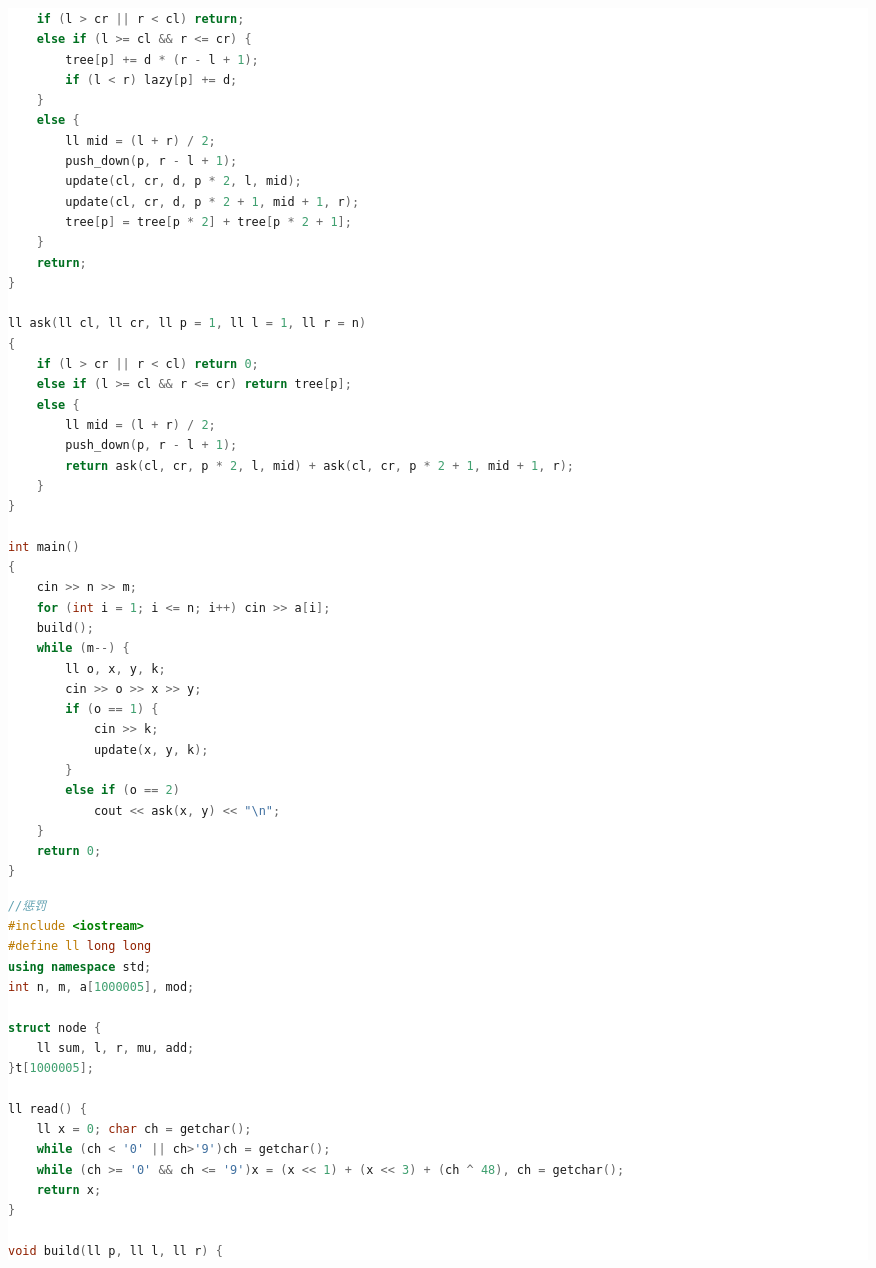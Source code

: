 ~~~c++
	if (l > cr || r < cl) return;
	else if (l >= cl && r <= cr) {
		tree[p] += d * (r - l + 1);
		if (l < r) lazy[p] += d;
	}
	else {
		ll mid = (l + r) / 2;
		push_down(p, r - l + 1);
		update(cl, cr, d, p * 2, l, mid);
		update(cl, cr, d, p * 2 + 1, mid + 1, r);
		tree[p] = tree[p * 2] + tree[p * 2 + 1];
	}
	return;
}

ll ask(ll cl, ll cr, ll p = 1, ll l = 1, ll r = n)
{
	if (l > cr || r < cl) return 0;
	else if (l >= cl && r <= cr) return tree[p];
	else {
		ll mid = (l + r) / 2;
		push_down(p, r - l + 1);
		return ask(cl, cr, p * 2, l, mid) + ask(cl, cr, p * 2 + 1, mid + 1, r);
	}
}

int main()
{
	cin >> n >> m;
	for (int i = 1; i <= n; i++) cin >> a[i];
	build();
	while (m--) {
		ll o, x, y, k;
		cin >> o >> x >> y;
		if (o == 1) {
			cin >> k;
			update(x, y, k);
		}
		else if (o == 2)
			cout << ask(x, y) << "\n";
	}
	return 0;
}
~~~

~~~c++
//惩罚
#include <iostream>
#define ll long long 
using namespace std;
int n, m, a[1000005], mod;

struct node {
	ll sum, l, r, mu, add;
}t[1000005];

ll read() {
	ll x = 0; char ch = getchar();
	while (ch < '0' || ch>'9')ch = getchar();
	while (ch >= '0' && ch <= '9')x = (x << 1) + (x << 3) + (ch ^ 48), ch = getchar();
	return x;
}

void build(ll p, ll l, ll r) {
~~~